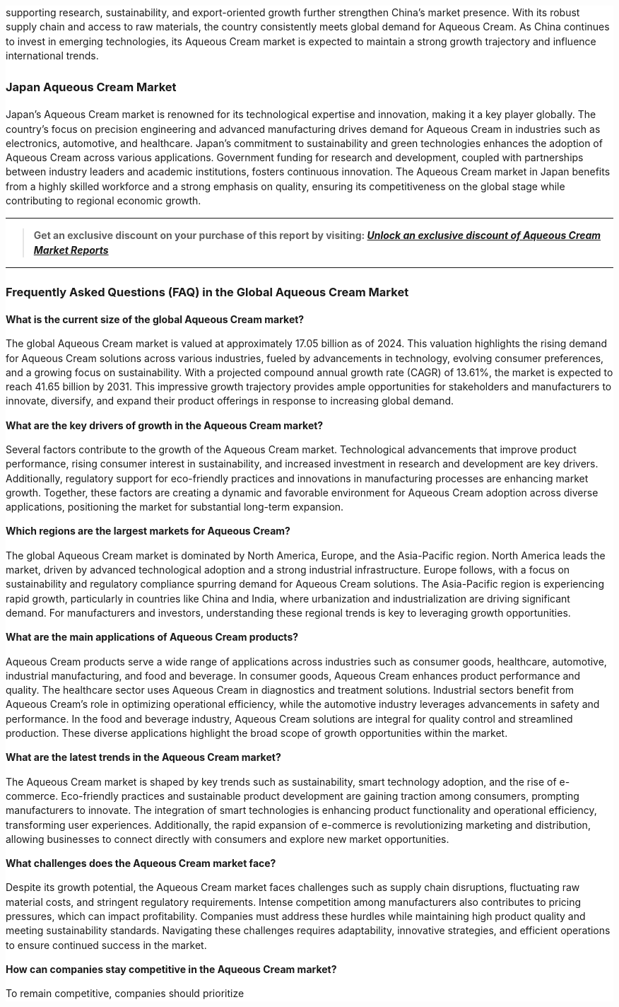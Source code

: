 supporting research, sustainability, and export-oriented growth further strengthen China&rsquo;s market presence. With its robust supply chain and access to raw materials, the country consistently meets global demand for Aqueous Cream. As China continues to invest in emerging technologies, its Aqueous Cream market is expected to maintain a strong growth trajectory and influence international trends.</p><h3>Japan Aqueous Cream Market</h3><p>Japan&rsquo;s Aqueous Cream market is renowned for its technological expertise and innovation, making it a key player globally. The country&rsquo;s focus on precision engineering and advanced manufacturing drives demand for Aqueous Cream in industries such as electronics, automotive, and healthcare. Japan&rsquo;s commitment to sustainability and green technologies enhances the adoption of Aqueous Cream across various applications. Government funding for research and development, coupled with partnerships between industry leaders and academic institutions, fosters continuous innovation. The Aqueous Cream market in Japan benefits from a highly skilled workforce and a strong emphasis on quality, ensuring its competitiveness on the global stage while contributing to regional economic growth.</p><hr /><blockquote><p><strong>Get an exclusive discount on your purchase of this report by visiting: <em><a href="://marketresearchpulse.com/ask-for-discount/3319?utm_source=Github&amp;utm_medium=027">Unlock an exclusive discount of Aqueous Cream Market Reports</a></em>&nbsp;</strong></p></blockquote><hr /><h3>Frequently Asked Questions (FAQ) in the Global Aqueous Cream Market</h3><p><strong>What is the current size of the global Aqueous Cream market?</strong></p><p>The global Aqueous Cream market is valued at approximately 17.05 billion as of 2024. This valuation highlights the rising demand for Aqueous Cream solutions across various industries, fueled by advancements in technology, evolving consumer preferences, and a growing focus on sustainability. With a projected compound annual growth rate (CAGR) of 13.61%, the market is expected to reach 41.65 billion by 2031. This impressive growth trajectory provides ample opportunities for stakeholders and manufacturers to innovate, diversify, and expand their product offerings in response to increasing global demand.</p><p><strong>What are the key drivers of growth in the Aqueous Cream market?</strong></p><p>Several factors contribute to the growth of the Aqueous Cream market. Technological advancements that improve product performance, rising consumer interest in sustainability, and increased investment in research and development are key drivers. Additionally, regulatory support for eco-friendly practices and innovations in manufacturing processes are enhancing market growth. Together, these factors are creating a dynamic and favorable environment for Aqueous Cream adoption across diverse applications, positioning the market for substantial long-term expansion.</p><p><strong>Which regions are the largest markets for Aqueous Cream?</strong></p><p>The global Aqueous Cream market is dominated by North America, Europe, and the Asia-Pacific region. North America leads the market, driven by advanced technological adoption and a strong industrial infrastructure. Europe follows, with a focus on sustainability and regulatory compliance spurring demand for Aqueous Cream solutions. The Asia-Pacific region is experiencing rapid growth, particularly in countries like China and India, where urbanization and industrialization are driving significant demand. For manufacturers and investors, understanding these regional trends is key to leveraging growth opportunities.</p><p><strong>What are the main applications of Aqueous Cream products?</strong></p><p>Aqueous Cream products serve a wide range of applications across industries such as consumer goods, healthcare, automotive, industrial manufacturing, and food and beverage. In consumer goods, Aqueous Cream enhances product performance and quality. The healthcare sector uses Aqueous Cream in diagnostics and treatment solutions. Industrial sectors benefit from Aqueous Cream&rsquo;s role in optimizing operational efficiency, while the automotive industry leverages advancements in safety and performance. In the food and beverage industry, Aqueous Cream solutions are integral for quality control and streamlined production. These diverse applications highlight the broad scope of growth opportunities within the market.</p><p><strong>What are the latest trends in the Aqueous Cream market?</strong></p><p>The Aqueous Cream market is shaped by key trends such as sustainability, smart technology adoption, and the rise of e-commerce. Eco-friendly practices and sustainable product development are gaining traction among consumers, prompting manufacturers to innovate. The integration of smart technologies is enhancing product functionality and operational efficiency, transforming user experiences. Additionally, the rapid expansion of e-commerce is revolutionizing marketing and distribution, allowing businesses to connect directly with consumers and explore new market opportunities.</p><p><strong>What challenges does the Aqueous Cream market face?</strong></p><p>Despite its growth potential, the Aqueous Cream market faces challenges such as supply chain disruptions, fluctuating raw material costs, and stringent regulatory requirements. Intense competition among manufacturers also contributes to pricing pressures, which can impact profitability. Companies must address these hurdles while maintaining high product quality and meeting sustainability standards. Navigating these challenges requires adaptability, innovative strategies, and efficient operations to ensure continued success in the market.</p><p><strong>How can companies stay competitive in the Aqueous Cream market?</strong></p><p>To remain competitive, companies should prioritize